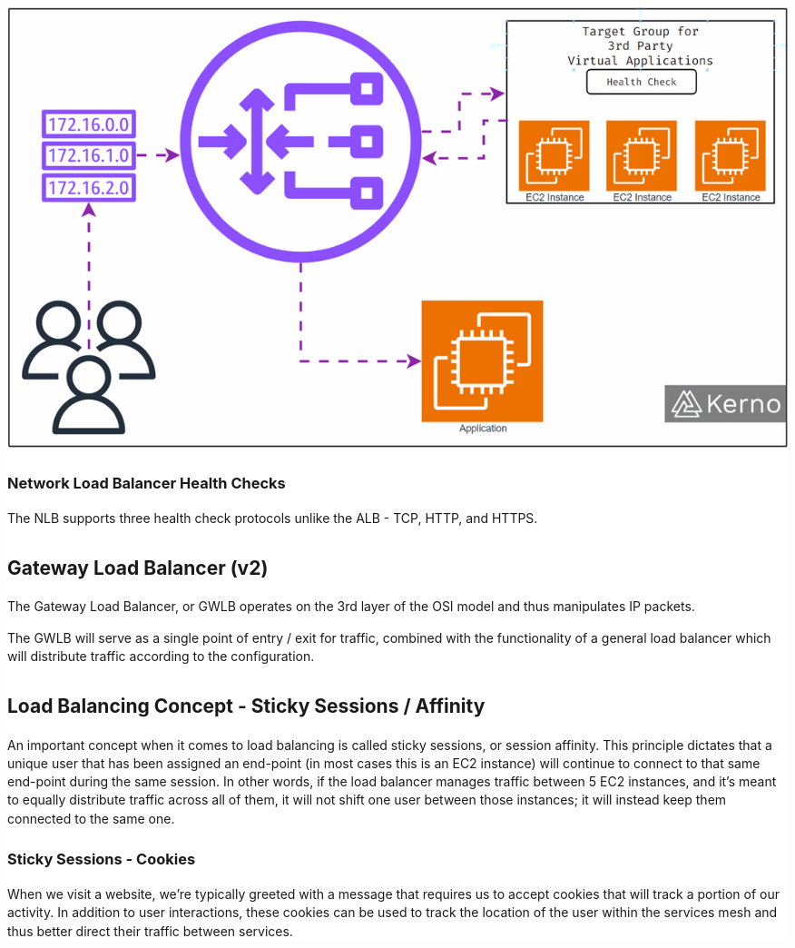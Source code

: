 ![](image/ec5.gif)

### Network Load Balancer Health Checks

The NLB supports three health check protocols unlike the ALB - TCP, HTTP, and HTTPS.

## Gateway Load Balancer (v2)

The Gateway Load Balancer, or GWLB operates on the 3rd layer of the OSI model and thus manipulates IP packets.

The GWLB will serve as a single point of entry / exit for traffic, combined with the functionality of a general load balancer which will distribute traffic according to the configuration.

## Load Balancing Concept - Sticky Sessions / Affinity

An important concept when it comes to load balancing is called sticky sessions, or session affinity. This principle dictates that a unique user that has been assigned an end-point (in most cases this is an EC2 instance) will continue to connect to that same end-point during the same session. In other words, if the load balancer manages traffic between 5 EC2 instances, and it’s meant to equally distribute traffic across all of them, it will not shift one user between those instances; it will instead keep them connected to the same one.

### Sticky Sessions - Cookies

When we visit a website, we’re typically greeted with a message that requires us to accept cookies that will track a portion of our activity. In addition to user interactions, these cookies can be used to track the location of the user within the services mesh and thus better direct their traffic between services.
